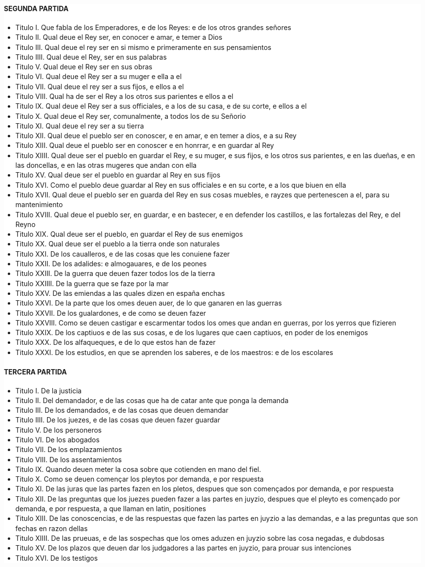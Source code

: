 #### SEGUNDA PARTIDA 

- Titulo I. Que fabla de los Emperadores, e de los Reyes: e de los otros grandes señores 
- Titulo II. Qual deue el Rey ser, en conocer e amar, e temer a Dios 
- Titulo III. Qual deue el rey ser en si mismo e primeramente en sus pensamientos 
- Titulo IIII. Qual deue el Rey, ser en sus palabras 
- Titulo V. Qual deue el Rey ser en sus obras 
- Titulo VI. Qual deue el Rey ser a su muger e ella a el 
- Titulo VII. Qual deue el rey ser a sus fijos, e ellos a el 
- Titulo VIII. Qual ha de ser el Rey a los otros sus parientes e ellos a el 
- Titulo IX. Qual deue el Rey ser a sus officiales, e a los de su casa, e de su corte, e ellos a el 
- Titulo X. Qual deue el Rey ser, comunalmente, a todos los de su Señorio 
- Titulo XI. Qual deue el rey ser a su tierra
- Titulo XII. Qual deue el pueblo ser en conoscer, e en amar, e en temer a dios, e a su Rey 
- Titulo XIII. Qual deue el pueblo ser en conoscer e en honrrar, e en guardar al Rey 
- Titulo XIIII. Qual deue ser el pueblo en guardar el Rey, e su muger, e sus fijos, e los otros sus parientes, e en las dueñas, e en las doncellas, e en las otras mugeres que andan con ella 
- Titulo XV. Qual deue ser el pueblo en guardar al Rey en sus fijos 
- Titulo XVI. Como el pueblo deue guardar al Rey en sus officiales e en su corte, e a los que biuen en ella 
- Titulo XVII. Qual deue el pueblo ser en guarda del Rey en sus cosas muebles, e rayzes que pertenescen a el, para su mantenimiento
- Titulo XVIII. Qual deue el pueblo ser, en guardar, e en bastecer, e en defender los castillos, e las fortalezas del Rey, e del Reyno 
- Titulo XIX. Qual deue ser el pueblo, en guardar el Rey de sus enemigos 
- Titulo XX. Qual deue ser el pueblo a la tierra onde son naturales 
- Titulo XXI. De los caualleros, e de las cosas que les conuiene fazer 
- Titulo XXII. De los adalides: e almogauares, e de los peones 
- Titulo XXIII. De la guerra que deuen fazer todos los de la tierra
- Titulo XXIIII. De la guerra que se faze por la mar
- Titulo XXV. De las emiendas a las quales dizen en españa enchas 
- Titulo XXVI. De la parte que los omes deuen auer, de lo que ganaren en las guerras 
- Titulo XXVII. De los gualardones, e de como se deuen fazer 
- Titulo XXVIII. Como se deuen castigar e escarmentar todos los omes que andan en guerras, por los yerros que fizieren 
- Titulo XXIX. De los captiuos e de las sus cosas, e de los lugares que caen captiuos, en poder de los enemigos 
- Titulo XXX. De los alfaqueques, e de lo que estos han de fazer 
- Titulo XXXI. De los estudios, en que se aprenden los saberes, e de los maestros: e de los escolares 


#### TERCERA PARTIDA

- Titulo I. De la justicia 
- Titulo II. Del demandador, e de las cosas que ha de catar ante que ponga la demanda
- Titulo III. De los demandados, e de las cosas que deuen demandar
- Titulo IIII. De los juezes, e de las cosas que deuen fazer guardar 
- Titulo V. De los personeros  
- Titulo VI. De los abogados
- Titulo VII. De los emplazamientos
- Titulo VIII. De los assentamientos
- Titulo IX. Quando deuen meter la cosa sobre que cotienden en mano del fiel.
- Titulo X. Como se deuen començar los pleytos por demanda, e por respuesta
- Titulo XI. De las juras que las partes fazen en los pletos, despues que son començados por demanda, e por respuesta
- Titulo XII. De las preguntas que los juezes pueden fazer a las partes en juyzio, despues que el pleyto es començado por demanda, e por respuesta, a que llaman en latin, positiones
- Titulo XIII. De las conoscencias, e de las respuestas que fazen las partes en juyzio a las demandas, e a las preguntas que son fechas en razon dellas
- Titulo XIIII. De las prueuas, e de las sospechas que los omes aduzen en juyzio sobre las cosa negadas, e dubdosas
- Titulo XV. De los plazos que deuen dar los judgadores a las partes en juyzio, para prouar sus intenciones
- Titulo XVI. De los testigos
